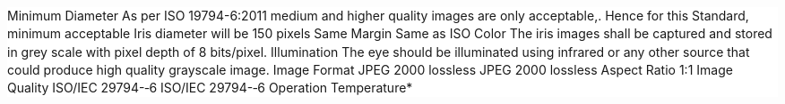    </td>
  </tr>
  <tr>
   <td>Minimum Diameter
   </td>
   <td>As per ISO 19794-6:2011 medium and higher quality images are only acceptable,. Hence for this Standard, minimum acceptable Iris diameter will be 150 pixels
   </td>
   <td>Same
   </td>
  </tr>
  <tr>
   <td>Margin
   </td>
   <td>Same as ISO
   </td>
   <td>
   </td>
  </tr>
  <tr>
   <td>Color
   </td>
   <td>The iris images shall be captured and stored in grey scale with pixel depth of 8 bits/pixel.
   </td>
   <td>
   </td>
  </tr>
  <tr>
   <td>Illumination
   </td>
   <td>The eye should be illuminated using infrared or any other source that could produce high quality grayscale image.
   </td>
   <td>
   </td>
  </tr>
  <tr>
   <td>Image Format
   </td>
   <td>JPEG 2000 lossless
   </td>
   <td>JPEG 2000 lossless
   </td>
  </tr>
  <tr>
   <td>Aspect Ratio
   </td>
   <td>1:1
   </td>
   <td>
   </td>
  </tr>
  <tr>
   <td>Image Quality
   </td>
   <td>   ISO/IEC    29794-­‐6
   </td>
   <td>
       ISO/IEC    29794-­‐6
   </td>
  </tr>
  <tr>
   <td>Operation Temperature*
   </td>